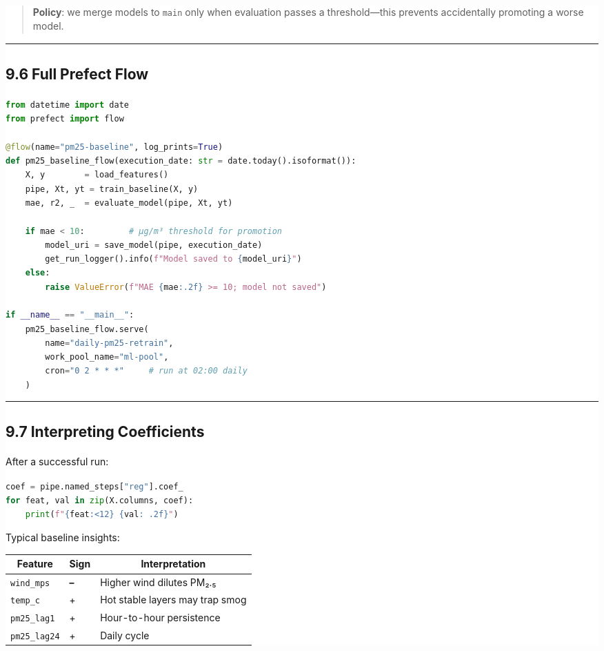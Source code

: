 > **Policy**:  we merge models to `main` only when evaluation passes a threshold—this prevents accidentally promoting a worse model.

---

## **9.6 Full Prefect Flow**

```python
from datetime import date
from prefect import flow

@flow(name="pm25-baseline", log_prints=True)
def pm25_baseline_flow(execution_date: str = date.today().isoformat()):
    X, y        = load_features()
    pipe, Xt, yt = train_baseline(X, y)
    mae, r2, _  = evaluate_model(pipe, Xt, yt)

    if mae < 10:         # µg/m³ threshold for promotion
        model_uri = save_model(pipe, execution_date)
        get_run_logger().info(f"Model saved to {model_uri}")
    else:
        raise ValueError(f"MAE {mae:.2f} >= 10; model not saved")

if __name__ == "__main__":
    pm25_baseline_flow.serve(
        name="daily-pm25-retrain",
        work_pool_name="ml-pool",
        cron="0 2 * * *"     # run at 02:00 daily
    )
```

---

## **9.7 Interpreting Coefficients**

After a successful run:

```python
coef = pipe.named_steps["reg"].coef_
for feat, val in zip(X.columns, coef):
    print(f"{feat:<12} {val: .2f}")
```

Typical baseline insights:

| Feature      | Sign  | Interpretation                  |
| ------------ | ----- | ------------------------------- |
| `wind_mps`   | **–** | Higher wind dilutes PM₂.₅       |
| `temp_c`     | +     | Hot stable layers may trap smog |
| `pm25_lag1`  | +     | Hour-to-hour persistence        |
| `pm25_lag24` | +     | Daily cycle                     |

